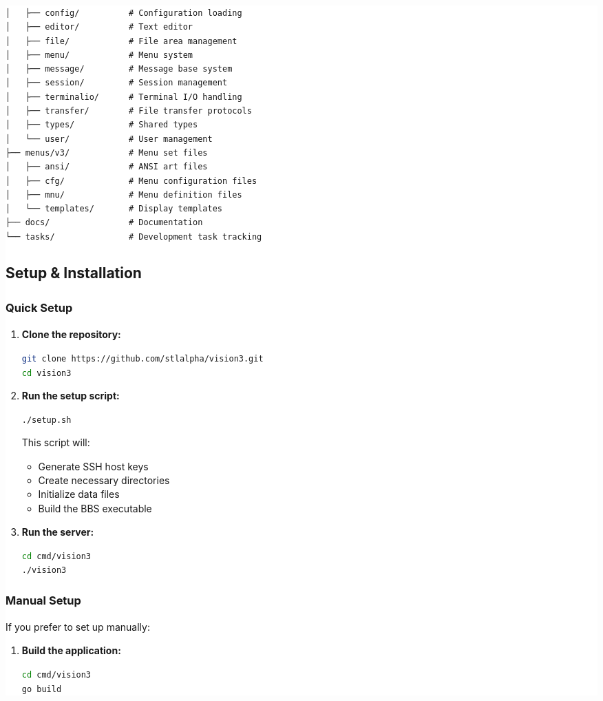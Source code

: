 ```
│   ├── config/          # Configuration loading
│   ├── editor/          # Text editor
│   ├── file/            # File area management
│   ├── menu/            # Menu system
│   ├── message/         # Message base system
│   ├── session/         # Session management
│   ├── terminalio/      # Terminal I/O handling
│   ├── transfer/        # File transfer protocols
│   ├── types/           # Shared types
│   └── user/            # User management
├── menus/v3/            # Menu set files
│   ├── ansi/            # ANSI art files
│   ├── cfg/             # Menu configuration files
│   ├── mnu/             # Menu definition files
│   └── templates/       # Display templates
├── docs/                # Documentation
└── tasks/               # Development task tracking
```

## Setup & Installation

### Quick Setup

1. **Clone the repository:**
    ```bash
    git clone https://github.com/stlalpha/vision3.git
    cd vision3
    ```

2. **Run the setup script:**
    ```bash
    ./setup.sh
    ```

   This script will:
   - Generate SSH host keys
   - Create necessary directories
   - Initialize data files
   - Build the BBS executable

3. **Run the server:**
    ```bash
    cd cmd/vision3
    ./vision3
    ```

### Manual Setup

If you prefer to set up manually:

1. **Build the application:**
    ```bash
    cd cmd/vision3
    go build
    ```
